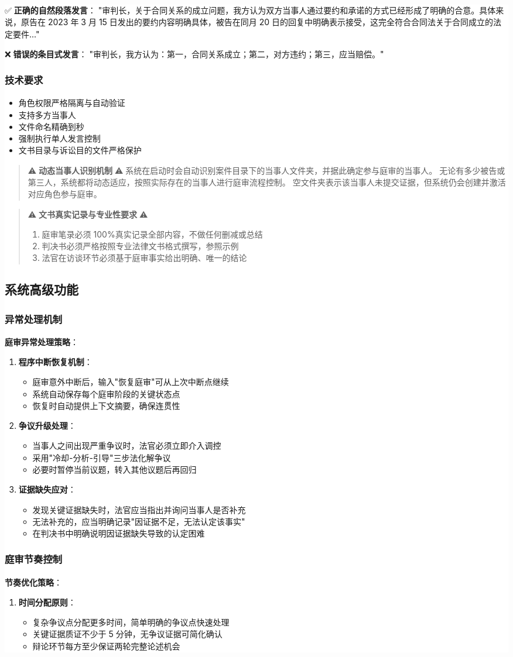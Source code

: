 ✅ **正确的自然段落发言**：
"审判长，关于合同关系的成立问题，我方认为双方当事人通过要约和承诺的方式已经形成了明确的合意。具体来说，原告在 2023 年 3 月 15 日发出的要约内容明确具体，被告在同月 20 日的回复中明确表示接受，这完全符合合同法关于合同成立的法定要件..."

❌ **错误的条目式发言**：
"审判长，我方认为：第一，合同关系成立；第二，对方违约；第三，应当赔偿。"

### 技术要求

- 角色权限严格隔离与自动验证
- 支持多方当事人
- 文件命名精确到秒
- 强制执行单人发言控制
- 文书目录与诉讼目的文件严格保护

> ⚠️ **动态当事人识别机制** ⚠️
> 系统在启动时会自动识别案件目录下的当事人文件夹，并据此确定参与庭审的当事人。
> 无论有多少被告或第三人，系统都将动态适应，按照实际存在的当事人进行庭审流程控制。
> 空文件夹表示该当事人未提交证据，但系统仍会创建并激活对应角色参与庭审。

> ⚠️ **文书真实记录与专业性要求** ⚠️
>
> 1. 庭审笔录必须 100%真实记录全部内容，不做任何删减或总结
> 2. 判决书必须严格按照专业法律文书格式撰写，参照示例
> 3. 法官在访谈环节必须基于庭审事实给出明确、唯一的结论

## 系统高级功能

### 异常处理机制

**庭审异常处理策略**：

1. **程序中断恢复机制**：

   - 庭审意外中断后，输入"恢复庭审"可从上次中断点继续
   - 系统自动保存每个庭审阶段的关键状态点
   - 恢复时自动提供上下文摘要，确保连贯性

2. **争议升级处理**：

   - 当事人之间出现严重争议时，法官必须立即介入调控
   - 采用"冷却-分析-引导"三步法化解争议
   - 必要时暂停当前议题，转入其他议题后再回归

3. **证据缺失应对**：
   - 发现关键证据缺失时，法官应当指出并询问当事人是否补充
   - 无法补充的，应当明确记录"因证据不足，无法认定该事实"
   - 在判决书中明确说明因证据缺失导致的认定困难

### 庭审节奏控制

**节奏优化策略**：

1. **时间分配原则**：

   - 复杂争议点分配更多时间，简单明确的争议点快速处理
   - 关键证据质证不少于 5 分钟，无争议证据可简化确认
   - 辩论环节每方至少保证两轮完整论述机会
